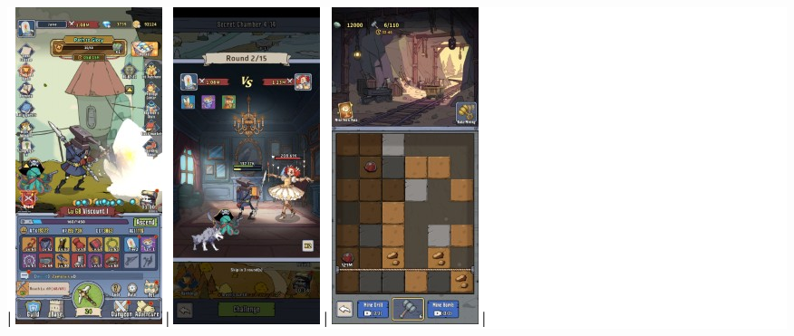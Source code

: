 | [![Dig-Dig Rush main screen](/assets/images/2025/may-dig-1-thumbnail.jpg)](/assets/images/2025/may-dig-1.jpg) | [![Dig-Dig Rush adventure](/assets/images/2025/may-dig-2-thumbnail.jpg)](/assets/images/2025/may-dig-2.jpg) | [![Dig-Dig Rush digging](/assets/images/2025/may-dig-3-thumbnail.jpg)](/assets/images/2025/may-dig-3.jpg) |